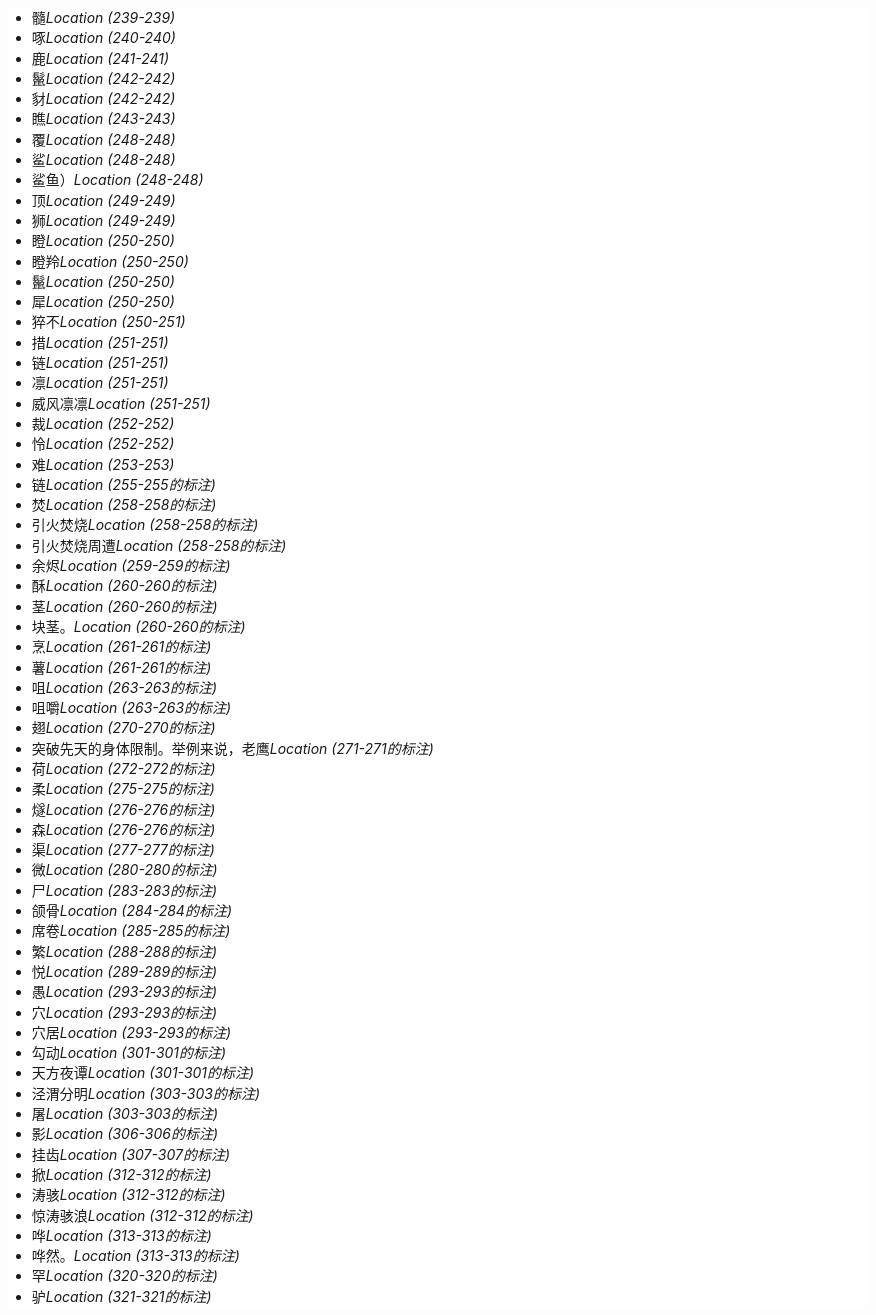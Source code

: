 * 髓*Location (239-239)*
* 啄*Location (240-240)*
* 鹿*Location (241-241)*
* 鬣*Location (242-242)*
* 豺*Location (242-242)*
* 瞧*Location (243-243)*
* 覆*Location (248-248)*
* 鲨*Location (248-248)*
* 鲨鱼）*Location (248-248)*
* 顶*Location (249-249)*
* 狮*Location (249-249)*
* 瞪*Location (250-250)*
* 瞪羚*Location (250-250)*
* 鬣*Location (250-250)*
* 犀*Location (250-250)*
* 猝不*Location (250-251)*
* 措*Location (251-251)*
* 链*Location (251-251)*
* 凛*Location (251-251)*
* 威风凛凛*Location (251-251)*
* 裁*Location (252-252)*
* 怜*Location (252-252)*
* 难*Location (253-253)*
* 链*Location (255-255的标注)*
* 焚*Location (258-258的标注)*
* 引火焚烧*Location (258-258的标注)*
* 引火焚烧周遭*Location (258-258的标注)*
* 余烬*Location (259-259的标注)*
* 酥*Location (260-260的标注)*
* 茎*Location (260-260的标注)*
* 块茎。*Location (260-260的标注)*
* 烹*Location (261-261的标注)*
* 薯*Location (261-261的标注)*
* 咀*Location (263-263的标注)*
* 咀嚼*Location (263-263的标注)*
* 翅*Location (270-270的标注)*
* 突破先天的身体限制。举例来说，老鹰*Location (271-271的标注)*
* 荷*Location (272-272的标注)*
* 柔*Location (275-275的标注)*
* 燧*Location (276-276的标注)*
* 森*Location (276-276的标注)*
* 渠*Location (277-277的标注)*
* 微*Location (280-280的标注)*
* 尸*Location (283-283的标注)*
* 颌骨*Location (284-284的标注)*
* 席卷*Location (285-285的标注)*
* 繁*Location (288-288的标注)*
* 悦*Location (289-289的标注)*
* 愚*Location (293-293的标注)*
* 穴*Location (293-293的标注)*
* 穴居*Location (293-293的标注)*
* 勾动*Location (301-301的标注)*
* 天方夜谭*Location (301-301的标注)*
* 泾渭分明*Location (303-303的标注)*
* 屠*Location (303-303的标注)*
* 影*Location (306-306的标注)*
* 挂齿*Location (307-307的标注)*
* 掀*Location (312-312的标注)*
* 涛骇*Location (312-312的标注)*
* 惊涛骇浪*Location (312-312的标注)*
* 哗*Location (313-313的标注)*
* 哗然。*Location (313-313的标注)*
* 罕*Location (320-320的标注)*
* 驴*Location (321-321的标注)*